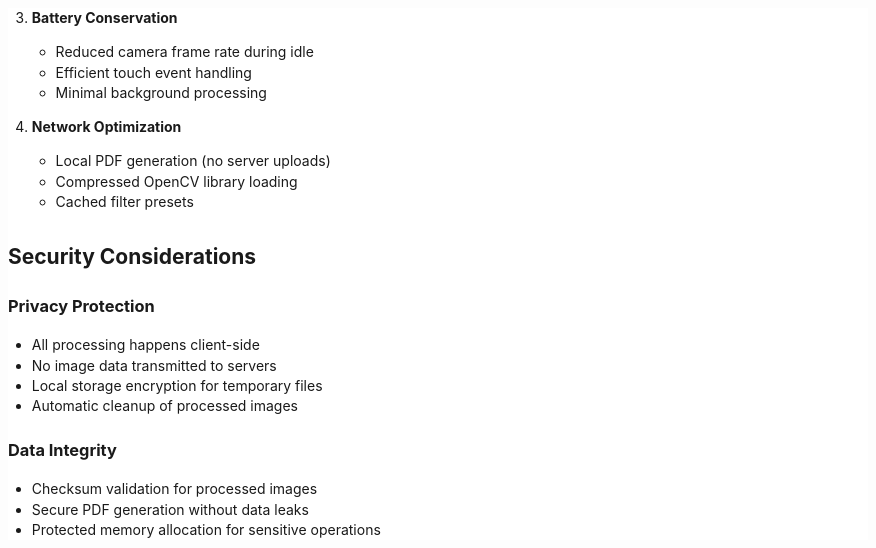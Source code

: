 3. **Battery Conservation**
   - Reduced camera frame rate during idle
   - Efficient touch event handling
   - Minimal background processing

4. **Network Optimization**
   - Local PDF generation (no server uploads)
   - Compressed OpenCV library loading
   - Cached filter presets

## Security Considerations

### Privacy Protection
- All processing happens client-side
- No image data transmitted to servers
- Local storage encryption for temporary files
- Automatic cleanup of processed images

### Data Integrity
- Checksum validation for processed images
- Secure PDF generation without data leaks
- Protected memory allocation for sensitive operations